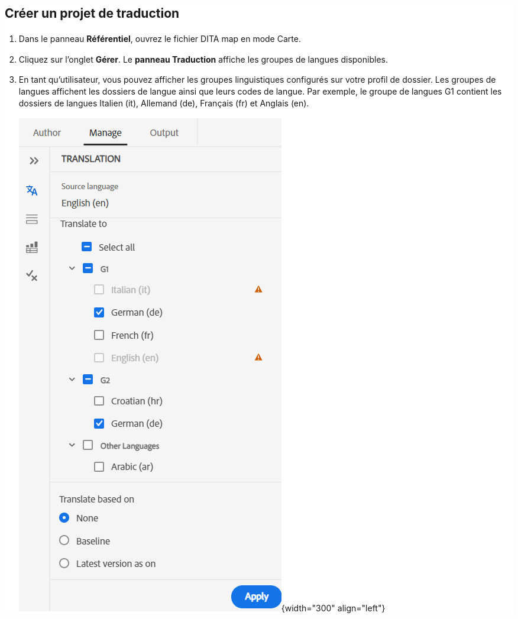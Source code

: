 ## Créer un projet de traduction

1. Dans le panneau **Référentiel**, ouvrez le fichier DITA map en mode Carte.
1. Cliquez sur l’onglet **Gérer**. Le **panneau Traduction** affiche les groupes de langues disponibles.

1. En tant qu’utilisateur, vous pouvez afficher les groupes linguistiques configurés sur votre profil de dossier. Les groupes de langues affichent les dossiers de langue ainsi que leurs codes de langue. Par exemple, le groupe de langues G1 contient les dossiers de langues Italien \(it\), Allemand \(de\), Français \(fr\) et Anglais \(en\).

   ![Panneau de traduction](images/translation-languages.png){width="300" align="left"}

